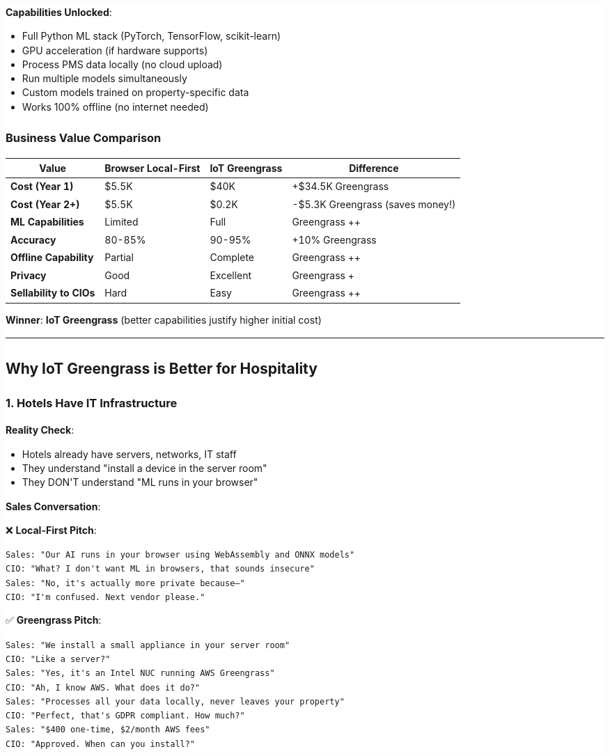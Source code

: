 **Capabilities Unlocked**:
- Full Python ML stack (PyTorch, TensorFlow, scikit-learn)
- GPU acceleration (if hardware supports)
- Process PMS data locally (no cloud upload)
- Run multiple models simultaneously
- Custom models trained on property-specific data
- Works 100% offline (no internet needed)

### Business Value Comparison

| Value | Browser Local-First | IoT Greengrass | Difference |
|-------|---------------------|----------------|------------|
| **Cost (Year 1)** | $5.5K | $40K | +$34.5K Greengrass |
| **Cost (Year 2+)** | $5.5K | $0.2K | -$5.3K Greengrass (saves money!) |
| **ML Capabilities** | Limited | Full | Greengrass ++ |
| **Accuracy** | 80-85% | 90-95% | +10% Greengrass |
| **Offline Capability** | Partial | Complete | Greengrass ++ |
| **Privacy** | Good | Excellent | Greengrass + |
| **Sellability to CIOs** | Hard | Easy | Greengrass ++ |

**Winner**: **IoT Greengrass** (better capabilities justify higher initial cost)

---

## Why IoT Greengrass is Better for Hospitality

### 1. Hotels Have IT Infrastructure

**Reality Check**:
- Hotels already have servers, networks, IT staff
- They understand "install a device in the server room"
- They DON'T understand "ML runs in your browser"

**Sales Conversation**:

❌ **Local-First Pitch**:
```
Sales: "Our AI runs in your browser using WebAssembly and ONNX models"
CIO: "What? I don't want ML in browsers, that sounds insecure"
Sales: "No, it's actually more private because—"
CIO: "I'm confused. Next vendor please."
```

✅ **Greengrass Pitch**:
```
Sales: "We install a small appliance in your server room"
CIO: "Like a server?"
Sales: "Yes, it's an Intel NUC running AWS Greengrass"
CIO: "Ah, I know AWS. What does it do?"
Sales: "Processes all your data locally, never leaves your property"
CIO: "Perfect, that's GDPR compliant. How much?"
Sales: "$400 one-time, $2/month AWS fees"
CIO: "Approved. When can you install?"
```
